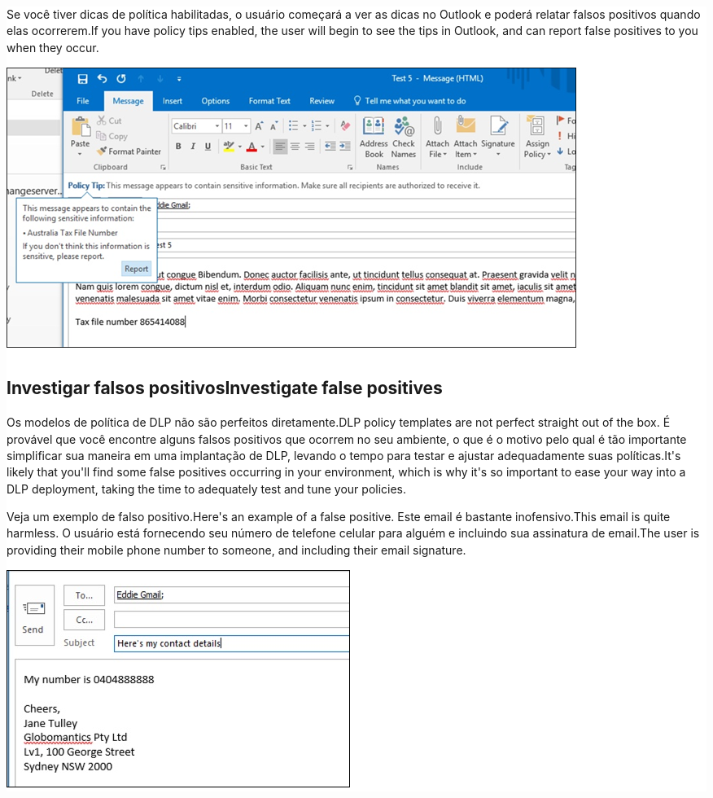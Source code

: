 <span data-ttu-id="a2ac8-226">Se você tiver dicas de política habilitadas, o usuário começará a ver as dicas no Outlook e poderá relatar falsos positivos quando elas ocorrerem.</span><span class="sxs-lookup"><span data-stu-id="a2ac8-226">If you have policy tips enabled, the user will begin to see the tips in Outlook, and can report false positives to you when they occur.</span></span>

![Dica de política com opção para relatar falso positivo](media/DLP-create-test-tune-policy-tip-in-outlook.png)

## <a name="investigate-false-positives"></a><span data-ttu-id="a2ac8-228">Investigar falsos positivos</span><span class="sxs-lookup"><span data-stu-id="a2ac8-228">Investigate false positives</span></span>

<span data-ttu-id="a2ac8-229">Os modelos de política de DLP não são perfeitos diretamente.</span><span class="sxs-lookup"><span data-stu-id="a2ac8-229">DLP policy templates are not perfect straight out of the box.</span></span> <span data-ttu-id="a2ac8-230">É provável que você encontre alguns falsos positivos que ocorrem no seu ambiente, o que é o motivo pelo qual é tão importante simplificar sua maneira em uma implantação de DLP, levando o tempo para testar e ajustar adequadamente suas políticas.</span><span class="sxs-lookup"><span data-stu-id="a2ac8-230">It's likely that you'll find some false positives occurring in your environment, which is why it's so important to ease your way into a DLP deployment, taking the time to adequately test and tune your policies.</span></span>

<span data-ttu-id="a2ac8-231">Veja um exemplo de falso positivo.</span><span class="sxs-lookup"><span data-stu-id="a2ac8-231">Here's an example of a false positive.</span></span> <span data-ttu-id="a2ac8-232">Este email é bastante inofensivo.</span><span class="sxs-lookup"><span data-stu-id="a2ac8-232">This email is quite harmless.</span></span> <span data-ttu-id="a2ac8-233">O usuário está fornecendo seu número de telefone celular para alguém e incluindo sua assinatura de email.</span><span class="sxs-lookup"><span data-stu-id="a2ac8-233">The user is providing their mobile phone number to someone, and including their email signature.</span></span>

![Email mostrando informações falsas positivas](media/DLP-create-test-tune-false-positive-email.png)
 
